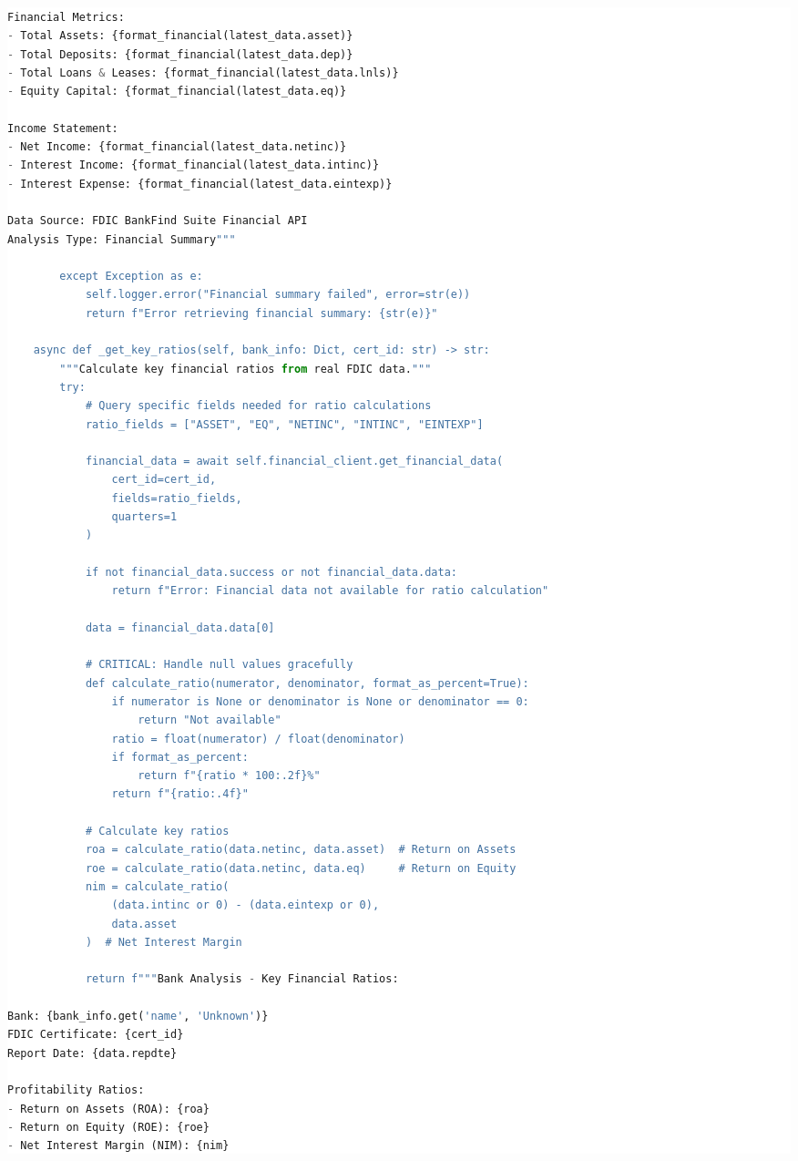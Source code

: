 ```python
Financial Metrics:
- Total Assets: {format_financial(latest_data.asset)}
- Total Deposits: {format_financial(latest_data.dep)}
- Total Loans & Leases: {format_financial(latest_data.lnls)}
- Equity Capital: {format_financial(latest_data.eq)}

Income Statement:
- Net Income: {format_financial(latest_data.netinc)}
- Interest Income: {format_financial(latest_data.intinc)}
- Interest Expense: {format_financial(latest_data.eintexp)}

Data Source: FDIC BankFind Suite Financial API
Analysis Type: Financial Summary"""
            
        except Exception as e:
            self.logger.error("Financial summary failed", error=str(e))
            return f"Error retrieving financial summary: {str(e)}"

    async def _get_key_ratios(self, bank_info: Dict, cert_id: str) -> str:
        """Calculate key financial ratios from real FDIC data."""
        try:
            # Query specific fields needed for ratio calculations
            ratio_fields = ["ASSET", "EQ", "NETINC", "INTINC", "EINTEXP"]
            
            financial_data = await self.financial_client.get_financial_data(
                cert_id=cert_id,
                fields=ratio_fields,
                quarters=1
            )
            
            if not financial_data.success or not financial_data.data:
                return f"Error: Financial data not available for ratio calculation"
                
            data = financial_data.data[0]
            
            # CRITICAL: Handle null values gracefully
            def calculate_ratio(numerator, denominator, format_as_percent=True):
                if numerator is None or denominator is None or denominator == 0:
                    return "Not available"
                ratio = float(numerator) / float(denominator)
                if format_as_percent:
                    return f"{ratio * 100:.2f}%"
                return f"{ratio:.4f}"
            
            # Calculate key ratios
            roa = calculate_ratio(data.netinc, data.asset)  # Return on Assets
            roe = calculate_ratio(data.netinc, data.eq)     # Return on Equity
            nim = calculate_ratio(
                (data.intinc or 0) - (data.eintexp or 0), 
                data.asset
            )  # Net Interest Margin
            
            return f"""Bank Analysis - Key Financial Ratios:

Bank: {bank_info.get('name', 'Unknown')}
FDIC Certificate: {cert_id}
Report Date: {data.repdte}

Profitability Ratios:
- Return on Assets (ROA): {roa}
- Return on Equity (ROE): {roe}
- Net Interest Margin (NIM): {nim}

```